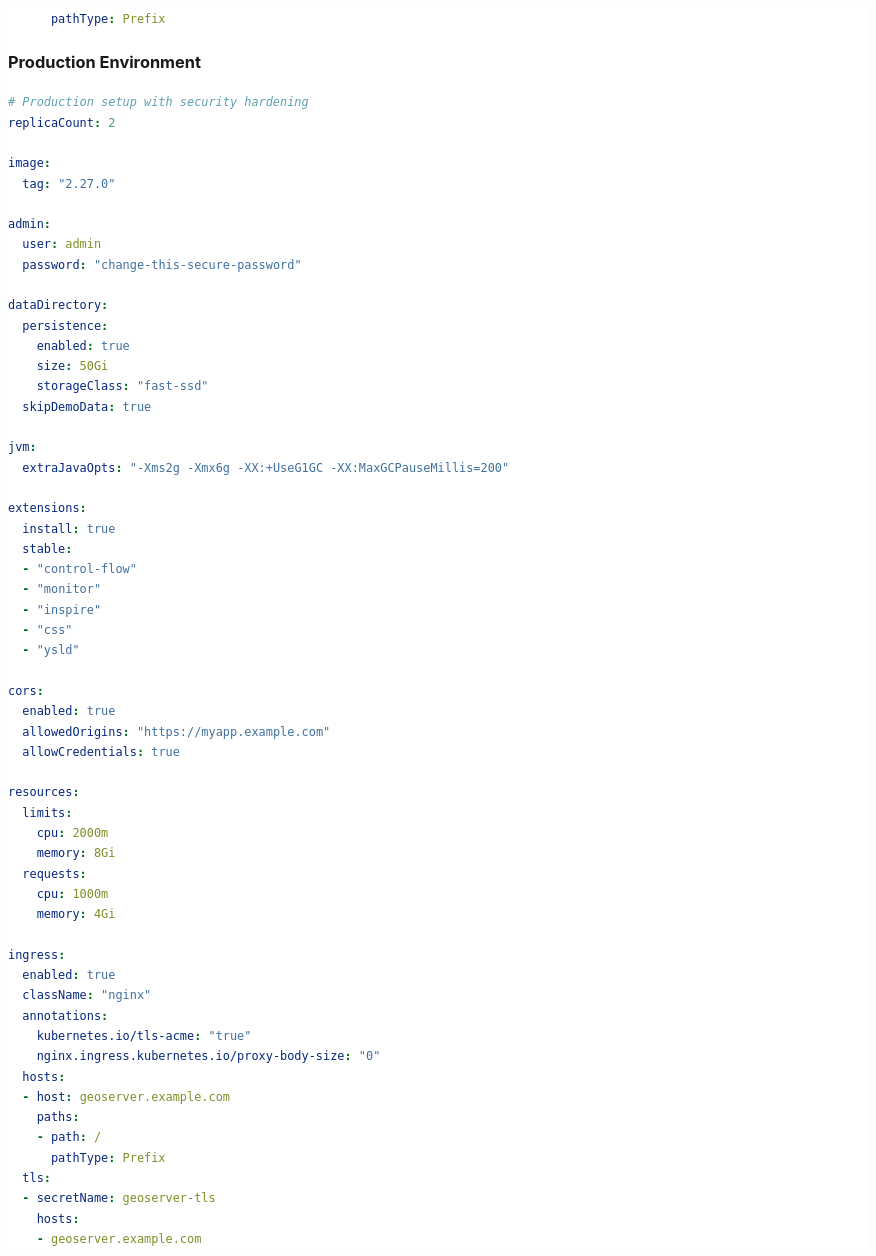 ```yaml
      pathType: Prefix
```

### Production Environment

```yaml
# Production setup with security hardening
replicaCount: 2

image:
  tag: "2.27.0"

admin:
  user: admin
  password: "change-this-secure-password"

dataDirectory:
  persistence:
    enabled: true
    size: 50Gi
    storageClass: "fast-ssd"
  skipDemoData: true

jvm:
  extraJavaOpts: "-Xms2g -Xmx6g -XX:+UseG1GC -XX:MaxGCPauseMillis=200"

extensions:
  install: true
  stable:
  - "control-flow"
  - "monitor"
  - "inspire"
  - "css"
  - "ysld"

cors:
  enabled: true
  allowedOrigins: "https://myapp.example.com"
  allowCredentials: true

resources:
  limits:
    cpu: 2000m
    memory: 8Gi
  requests:
    cpu: 1000m
    memory: 4Gi

ingress:
  enabled: true
  className: "nginx"
  annotations:
    kubernetes.io/tls-acme: "true"
    nginx.ingress.kubernetes.io/proxy-body-size: "0"
  hosts:
  - host: geoserver.example.com
    paths:
    - path: /
      pathType: Prefix
  tls:
  - secretName: geoserver-tls
    hosts:
    - geoserver.example.com
```